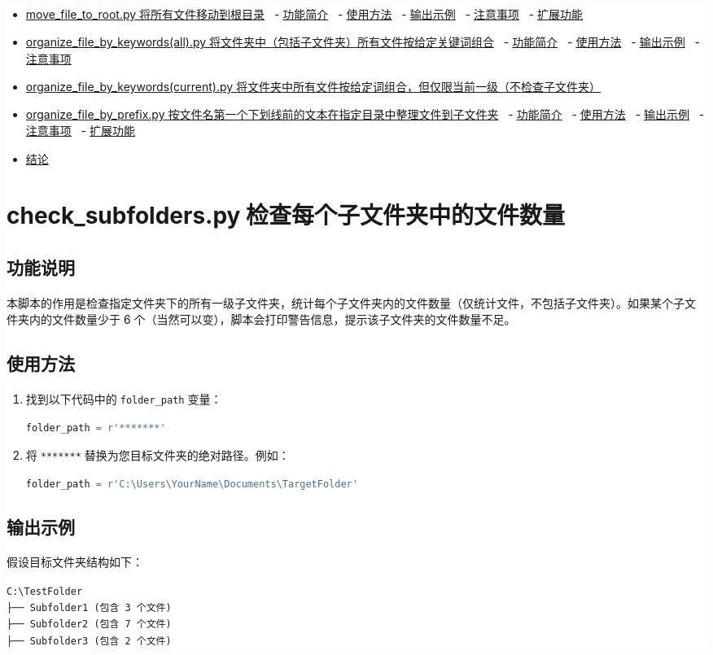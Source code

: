 - [move\_file\_to\_root.py 将所有文件移动到根目录](#move_file_to_rootpy-将所有文件移动到根目录)
  - [功能简介](#功能简介-4)
  - [使用方法](#使用方法-7)
  - [输出示例](#输出示例-7)
  - [注意事项](#注意事项-5)
  - [扩展功能](#扩展功能)

- [organize\_file\_by\_keywords(all).py 将文件夹中（包括子文件夹）所有文件按给定关键词组合](#organize_file_by_keywordsallpy-将文件夹中包括子文件夹所有文件按给定关键词组合)
  - [功能简介](#功能简介-5)
  - [使用方法](#使用方法-8)
  - [输出示例](#输出示例-8)
  - [注意事项](#注意事项-6)

- [organize\_file\_by\_keywords(current).py 将文件夹中所有文件按给定词组合，但仅限当前一级（不检查子文件夹）](#organize_file_by_keywordscurrentpy-将文件夹中所有文件按给定词组合但仅限当前一级不检查子文件夹)

- [organize\_file\_by\_prefix.py 按文件名第一个下划线前的文本在指定目录中整理文件到子文件夹](#organize_file_by_prefixpy-按文件名第一个下划线前的文本在指定目录中整理文件到子文件夹)
  - [功能简介](#功能简介-6)
  - [使用方法](#使用方法-9)
  - [输出示例](#输出示例-9)
  - [注意事项](#注意事项-7)
  - [扩展功能](#扩展功能-1)

- [结论](#结论)

# check_subfolders.py 检查每个子文件夹中的文件数量

## 功能说明

本脚本的作用是检查指定文件夹下的所有一级子文件夹，统计每个子文件夹内的文件数量（仅统计文件，不包括子文件夹）。如果某个子文件夹内的文件数量少于 6 个（当然可以变），脚本会打印警告信息，提示该子文件夹的文件数量不足。

## 使用方法

1. 找到以下代码中的 `folder_path` 变量：
   ```python
   folder_path = r'*******'
   ```
2. 将 `*******` 替换为您目标文件夹的绝对路径。例如：
   ```python
   folder_path = r'C:\Users\YourName\Documents\TargetFolder'
   ```

## 输出示例

假设目标文件夹结构如下：
```
C:\TestFolder
├── Subfolder1 (包含 3 个文件)
├── Subfolder2 (包含 7 个文件)
├── Subfolder3 (包含 2 个文件)
```
